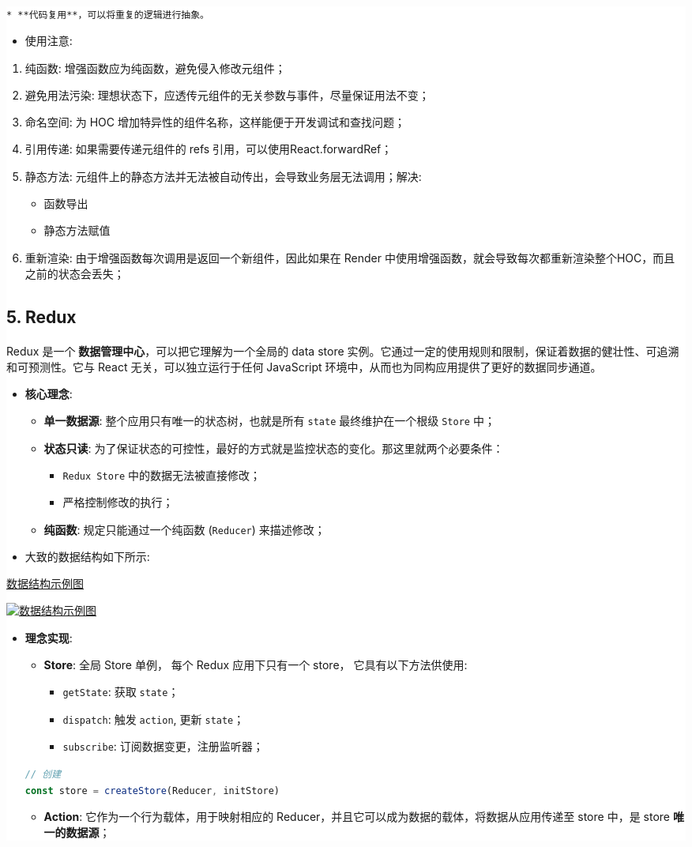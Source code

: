     * **代码复用**，可以将重复的逻辑进行抽象。

* 使用注意:

1. 纯函数: 增强函数应为纯函数，避免侵入修改元组件；

2. 避免用法污染: 理想状态下，应透传元组件的无关参数与事件，尽量保证用法不变；

3. 命名空间: 为 HOC 增加特异性的组件名称，这样能便于开发调试和查找问题；

4. 引用传递: 如果需要传递元组件的 refs 引用，可以使用React.forwardRef；

5. 静态方法: 元组件上的静态方法并无法被自动传出，会导致业务层无法调用；解决:

    * 函数导出

    * 静态方法赋值

6. 重新渲染: 由于增强函数每次调用是返回一个新组件，因此如果在 Render 中使用增强函数，就会导致每次都重新渲染整个HOC，而且之前的状态会丢失；

**5. Redux**
---

Redux 是一个 **数据管理中心**，可以把它理解为一个全局的 data store 实例。它通过一定的使用规则和限制，保证着数据的健壮性、可追溯和可预测性。它与 React 无关，可以独立运行于任何 JavaScript 环境中，从而也为同构应用提供了更好的数据同步通道。

* **核心理念**:

    * **单一数据源**: 整个应用只有唯一的状态树，也就是所有 `state` 最终维护在一个根级 `Store` 中；

    * **状态只读**: 为了保证状态的可控性，最好的方式就是监控状态的变化。那这里就两个必要条件：

        * `Redux Store` 中的数据无法被直接修改；

        * 严格控制修改的执行；

    * **纯函数**: 规定只能通过一个纯函数 (`Reducer`) 来描述修改；

* 大致的数据结构如下所示:

[数据结构示例图](https://user-gold-cdn.xitu.io/2019/3/21/1699e0d09c40cec7?imageView2/0/w/1280/h/960/format/webp/ignore-error/1)

<a data-fancybox title="数据结构示例图" href="https://user-gold-cdn.xitu.io/2019/3/21/1699e0d09c40cec7?imageView2/0/w/1280/h/960/format/webp/ignore-error/1">![数据结构示例图](https://user-gold-cdn.xitu.io/2019/3/21/1699e0d09c40cec7?imageView2/0/w/1280/h/960/format/webp/ignore-error/1)</a>

* **理念实现**:

    * **Store**: 全局 Store 单例， 每个 Redux 应用下只有一个 store， 它具有以下方法供使用:

        * `getState`: 获取 `state`；

        * `dispatch`: 触发 `action`, 更新 `state`；

        * `subscribe`: 订阅数据变更，注册监听器；
    
    ```javascript
    // 创建
    const store = createStore(Reducer, initStore)
    ```

    * **Action**: 它作为一个行为载体，用于映射相应的 Reducer，并且它可以成为数据的载体，将数据从应用传递至 store 中，是 store **唯一的数据源**；
